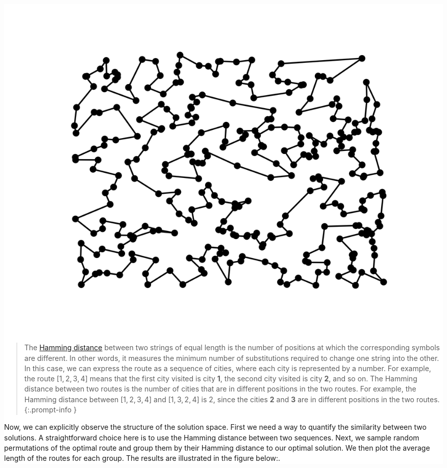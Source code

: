 ![Traveling Salesman Problem](/assets/img/how-progress-is-made/TSP.png)

> The [Hamming distance](https://en.wikipedia.org/wiki/Hamming_distance) between two strings of equal length is the number of positions at which the corresponding symbols are different. In other words, it measures the minimum number of substitutions required to change one string into the other. In this case, we can express the route as a sequence of cities, where each city is represented by a number. For example, the route $[1, 2, 3, 4]$ means that the first city visited is city **1**, the second city visited is city **2**, and so on. The Hamming distance between two routes is the number of cities that are in different positions in the two routes. For example, the Hamming distance between $[1, 2, 3, 4]$ and $[1, 3, 2, 4]$ is 2, since the cities **2** and **3** are in different positions in the two routes.
{:.prompt-info }

Now, we can explicitly observe the structure of the solution space. First we need a way
to quantify the similarity between two solutions. A straightforward choice here is to use the Hamming distance between two sequences. Next, we sample random permutations of the optimal route and group them by their Hamming distance to our optimal solution. We then plot the average length of the routes for each group. The results are illustrated in the figure below:.
